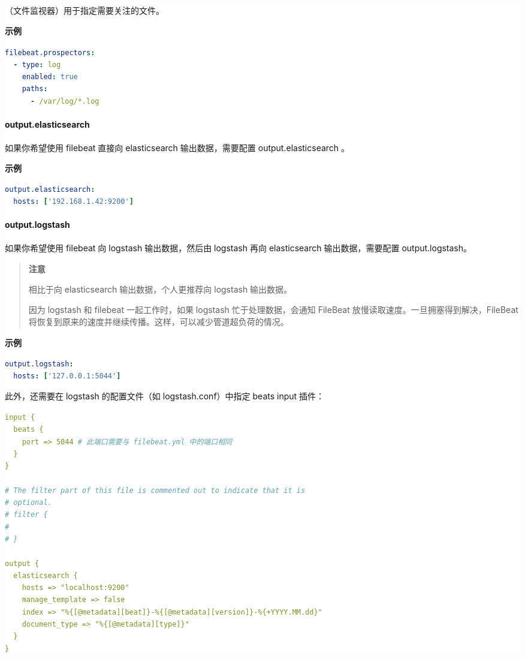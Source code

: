 （文件监视器）用于指定需要关注的文件。

**示例**

```yaml
filebeat.prospectors:
  - type: log
    enabled: true
    paths:
      - /var/log/*.log
```

#### output.elasticsearch

如果你希望使用 filebeat 直接向 elasticsearch 输出数据，需要配置 output.elasticsearch 。

**示例**

```yaml
output.elasticsearch:
  hosts: ['192.168.1.42:9200']
```

#### output.logstash

如果你希望使用 filebeat 向 logstash 输出数据，然后由 logstash 再向 elasticsearch 输出数据，需要配置 output.logstash。

> **注意**
>
> 相比于向 elasticsearch 输出数据，个人更推荐向 logstash 输出数据。
>
> 因为 logstash 和 filebeat 一起工作时，如果 logstash 忙于处理数据，会通知 FileBeat 放慢读取速度。一旦拥塞得到解决，FileBeat 将恢复到原来的速度并继续传播。这样，可以减少管道超负荷的情况。

**示例**

```yaml
output.logstash:
  hosts: ['127.0.0.1:5044']
```

此外，还需要在 logstash 的配置文件（如 logstash.conf）中指定 beats input 插件：

```yaml
input {
  beats {
    port => 5044 # 此端口需要与 filebeat.yml 中的端口相同
  }
}

# The filter part of this file is commented out to indicate that it is
# optional.
# filter {
#
# }

output {
  elasticsearch {
    hosts => "localhost:9200"
    manage_template => false
    index => "%{[@metadata][beat]}-%{[@metadata][version]}-%{+YYYY.MM.dd}"
    document_type => "%{[@metadata][type]}"
  }
}
```
